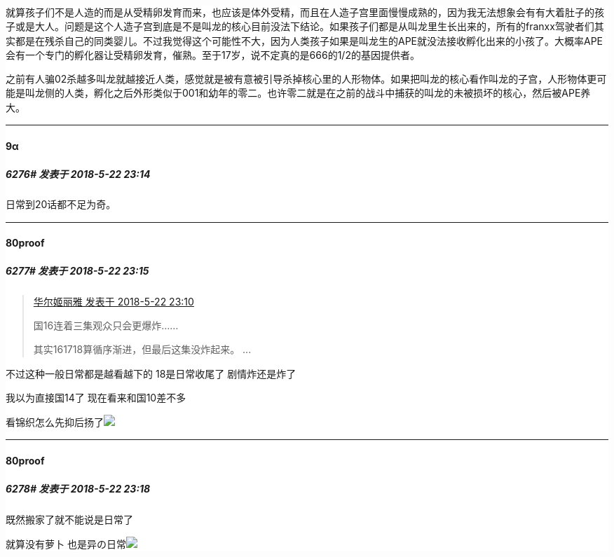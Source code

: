 就算孩子们不是人造的而是从受精卵发育而来，也应该是体外受精，而且在人造子宫里面慢慢成熟的，因为我无法想象会有有大着肚子的孩子或是大人。问题是这个人造子宫到底是不是叫龙的核心目前没法下结论。如果孩子们都是从叫龙里生长出来的，所有的franxx驾驶者们其实都是在残杀自己的同类婴儿。不过我觉得这个可能性不大，因为人类孩子如果是叫龙生的APE就没法接收孵化出来的小孩了。大概率APE会有一个专门的孵化器让受精卵发育，催熟。至于17岁，说不定真的是666的1/2的基因提供者。

之前有人骗02杀越多叫龙就越接近人类，感觉就是被有意被引导杀掉核心里的人形物体。如果把叫龙的核心看作叫龙的子宫，人形物体更可能是叫龙侧的人类，孵化之后外形类似于001和幼年的零二。也许零二就是在之前的战斗中捕获的叫龙的未被损坏的核心，然后被APE养大。







*****

####  9α  
##### 6276#       发表于 2018-5-22 23:14




日常到20话都不足为奇。







*****

####  80proof  
##### 6277#       发表于 2018-5-22 23:15



<blockquote><a href="httphttps://bbs.saraba1st.com/2b/forum.php?mod=redirect&amp;goto=findpost&amp;pid=39736532&amp;ptid=1673546" target="_blank">华尔姬丽雅 发表于 2018-5-22 23:10</a>

国16连着三集观众只会更爆炸……

其实161718算循序渐进，但最后这集没炸起来。 ...</blockquote>
不过这种一般日常都是越看越下的 18是日常收尾了 剧情炸还是炸了

我以为直接国14了 现在看来和国10差不多 

看锦织怎么先抑后扬了<img src="https://static.saraba1st.com/image/smiley/face2017/049.png" referrerpolicy="no-referrer">  







*****

####  80proof  
##### 6278#       发表于 2018-5-22 23:18




既然搬家了就不能说是日常了

就算没有萝卜 也是异の日常<img src="https://static.saraba1st.com/image/smiley/face2017/049.png" referrerpolicy="no-referrer">
